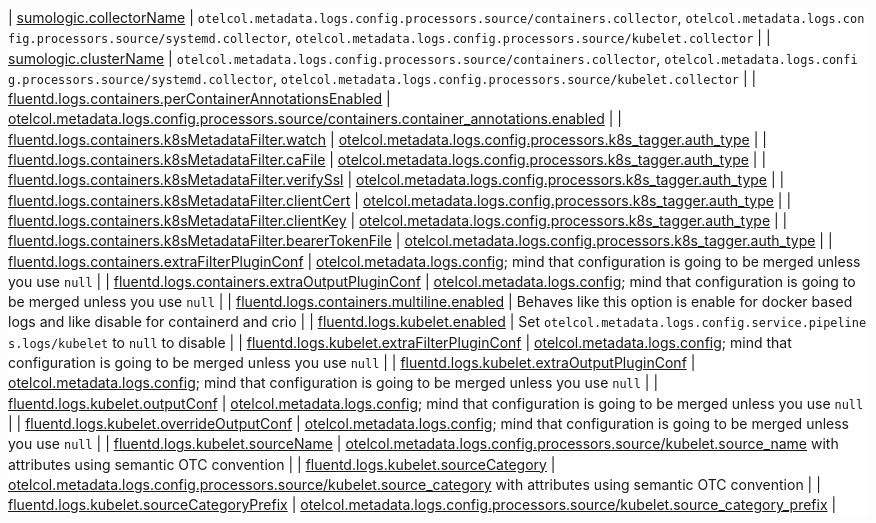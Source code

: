 | [sumologic.collectorName][readme]                                    | `otelcol.metadata.logs.config.processors.source/containers.collector`, `otelcol.metadata.logs.config.processors.source/systemd.collector`, `otelcol.metadata.logs.config.processors.source/kubelet.collector`                   |
| [sumologic.clusterName][readme]                                      | `otelcol.metadata.logs.config.processors.source/containers.collector`, `otelcol.metadata.logs.config.processors.source/systemd.collector`, `otelcol.metadata.logs.config.processors.source/kubelet.collector`                   |
| [fluentd.logs.containers.perContainerAnnotationsEnabled][readme]     | [otelcol.metadata.logs.config.processors.source/containers.container_annotations.enabled](#fluent-plugin-kubernetes-sumologic)                                                                                                  |
| [fluentd.logs.containers.k8sMetadataFilter.watch][readme]            | [otelcol.metadata.logs.config.processors.k8s_tagger.auth_type](#fluent-plugin-kubernetes-metadata-filter)                                                                                                                       |
| [fluentd.logs.containers.k8sMetadataFilter.caFile][readme]           | [otelcol.metadata.logs.config.processors.k8s_tagger.auth_type](#fluent-plugin-kubernetes-metadata-filter)                                                                                                                       |
| [fluentd.logs.containers.k8sMetadataFilter.verifySsl][readme]        | [otelcol.metadata.logs.config.processors.k8s_tagger.auth_type](#fluent-plugin-kubernetes-metadata-filter)                                                                                                                       |
| [fluentd.logs.containers.k8sMetadataFilter.clientCert][readme]       | [otelcol.metadata.logs.config.processors.k8s_tagger.auth_type](#fluent-plugin-kubernetes-metadata-filter)                                                                                                                       |
| [fluentd.logs.containers.k8sMetadataFilter.clientKey][readme]        | [otelcol.metadata.logs.config.processors.k8s_tagger.auth_type](#fluent-plugin-kubernetes-metadata-filter)                                                                                                                       |
| [fluentd.logs.containers.k8sMetadataFilter.bearerTokenFile][readme]  | [otelcol.metadata.logs.config.processors.k8s_tagger.auth_type](#fluent-plugin-kubernetes-metadata-filter)                                                                                                                       |
| [fluentd.logs.containers.extraFilterPluginConf][readme]              | [otelcol.metadata.logs.config][readme]; mind that configuration is going to be merged unless you use `null`                                                                                                                     |
| [fluentd.logs.containers.extraOutputPluginConf][readme]              | [otelcol.metadata.logs.config][readme]; mind that configuration is going to be merged unless you use `null`                                                                                                                     |
| [fluentd.logs.containers.multiline.enabled][readme]                  | Behaves like this option is enable for docker based logs and like disable for containerd and crio                                                                                                                               |
| [fluentd.logs.kubelet.enabled][readme]                               | Set `otelcol.metadata.logs.config.service.pipelines.logs/kubelet` to `null` to disable                                                                                                                                          |
| [fluentd.logs.kubelet.extraFilterPluginConf][readme]                 | [otelcol.metadata.logs.config][readme]; mind that configuration is going to be merged unless you use `null`                                                                                                                     |
| [fluentd.logs.kubelet.extraOutputPluginConf][readme]                 | [otelcol.metadata.logs.config][readme]; mind that configuration is going to be merged unless you use `null`                                                                                                                     |
| [fluentd.logs.kubelet.outputConf][readme]                            | [otelcol.metadata.logs.config][readme]; mind that configuration is going to be merged unless you use `null`                                                                                                                     |
| [fluentd.logs.kubelet.overrideOutputConf][readme]                    | [otelcol.metadata.logs.config][readme]; mind that configuration is going to be merged unless you use `null`                                                                                                                     |
| [fluentd.logs.kubelet.sourceName][readme]                            | [otelcol.metadata.logs.config.processors.source/kubelet.source_name](#fluent-plugin-kubernetes-sumologic) with attributes using semantic OTC convention                                                                         |
| [fluentd.logs.kubelet.sourceCategory][readme]                        | [otelcol.metadata.logs.config.processors.source/kubelet.source_category](#fluent-plugin-kubernetes-sumologic) with attributes using semantic OTC convention                                                                     |
| [fluentd.logs.kubelet.sourceCategoryPrefix][readme]                  | [otelcol.metadata.logs.config.processors.source/kubelet.source_category_prefix](#fluent-plugin-kubernetes-sumologic)                                                                                                            |

[fields_base]: https://github.com/SumoLogic/fluentd-output-sumologic/blob/1.7.2/lib/fluent/plugin/out_sumologic.rb#L284-L285
[fluentd_output_plugin]: https://github.com/sumologic/fluentd-output-sumologic/tree/1.7.2#configuration
[otelcol_basic_confg]: https://github.com/SumoLogic/sumologic-otel-collector/blob/v0.0.28-beta.0/docs/Configuration.md#basic-configuration
[otelcol_proxy]: https://github.com/SumoLogic/sumologic-otel-collector/blob/v0.0.28-beta.0/docs/Configuration.md#proxy-support
[otelcol_source_config]: https://github.com/SumoLogic/sumologic-otel-collector/tree/v0.0.28-beta.0/pkg/processor/sourceprocessor#config
[otelcol_sumologic_config]: https://github.com/SumoLogic/sumologic-otel-collector/blob/v0.0.28-beta.0/pkg/exporter/sumologicexporter/README.md#sumo-logic-exporter
[otelocl_tls_config]: https://github.com/open-telemetry/opentelemetry-collector/blob/v0.36.0/config/configtls/README.md#tls--mtls-configuration
[resource_processor]: https://github.com/open-telemetry/opentelemetry-collector-contrib/tree/v0.36.0/processor/resourceprocessor#resource-processor
[source_category_precedence]: https://github.com/SumoLogic/fluentd-output-sumologic/blob/1.7.2/lib/fluent/plugin/out_sumologic.rb#L278-L279
[source_host_precedence]: https://github.com/SumoLogic/fluentd-output-sumologic/blob/1.7.2/lib/fluent/plugin/out_sumologic.rb#L281-L282
[source_name_precedence]: https://github.com/SumoLogic/fluentd-output-sumologic/blob/1.7.2/lib/fluent/plugin/out_sumologic.rb#L275-L276
[fluent_plugin_datapoint]: https://github.com/SumoLogic/sumologic-kubernetes-fluentd/tree/v1.12.2-sumo-4/fluent-plugin-datapoint
[telegrafreceiver]: https://github.com/SumoLogic/sumologic-otel-collector/tree/v0.0.28-beta.0/pkg/receiver/telegrafreceiver
[fluent_plugin_protobuf]: https://github.com/SumoLogic/sumologic-kubernetes-fluentd/tree/v1.12.2-sumo-4/fluent-plugin-protobuf
[telegrafreceiver]: https://github.com/SumoLogic/sumologic-otel-collector/tree/v0.0.28-beta.0/pkg/receiver/telegrafreceiver
[filter_processor]: https://github.com/open-telemetry/opentelemetry-collector-contrib/tree/v0.36.0/processor/filterprocessor#filter-processor
[fluent_plugin_prometheus_format]: https://github.com/SumoLogic/sumologic-kubernetes-fluentd/tree/v1.12.2-sumo-4/fluent-plugin-prometheus-format
[groupbyattrs_processor]: https://github.com/open-telemetry/opentelemetry-collector-contrib/tree/v0.36.0/processor/groupbyattrsprocessor#group-by-attributes-processor
[prom_form_excl]: https://github.com/SumoLogic/sumologic-kubernetes-fluentd/tree/v1.12.2-sumo-4/fluent-plugin-prometheus-format#exclusions-hash-optional
[prom_form_incl]: https://github.com/SumoLogic/sumologic-kubernetes-fluentd/tree/v1.12.2-sumo-4/fluent-plugin-prometheus-format#inclusions-hash-optional
[prom_form_relabel]: https://github.com/SumoLogic/sumologic-kubernetes-fluentd/tree/v1.12.2-sumo-4/fluent-plugin-prometheus-format#relabel-hash-optional
[prom_form_strict_excl]: https://github.com/SumoLogic/sumologic-kubernetes-fluentd/tree/v1.12.2-sumo-4/fluent-plugin-prometheus-format#strict_exclusions-bool-optional
[prom_form_strict_incl]: https://github.com/SumoLogic/sumologic-kubernetes-fluentd/tree/v1.12.2-sumo-4/fluent-plugin-prometheus-format#strict_inclusions-bool-optional
[resource_processor]: https://github.com/open-telemetry/opentelemetry-collector-contrib/tree/v0.36.0/processor/resourceprocessor#resource-processor
[fluent_annotations]: https://github.com/SumoLogic/sumologic-kubernetes-fluentd/tree/v1.12.2-sumo-4/fluent-plugin-kubernetes-sumologic#pod-annotations
[fluent_container_source_category]: https://github.com/SumoLogic/sumologic-kubernetes-fluentd/blob/5a020be965d59b69b6456b1ad1f67e372bc55c72/fluent-plugin-kubernetes-sumologic/lib/fluent/plugin/filter_kubernetes_sumologic.rb#L274-L288
[fluent_format]: https://github.com/SumoLogic/sumologic-kubernetes-fluentd/blob/v1.12.2-sumo-4/fluent-plugin-kubernetes-sumologic/lib/fluent/plugin/filter_kubernetes_sumologic.rb#L192
[fluent_plugin_k8s_sumologic]: https://github.com/SumoLogic/sumologic-kubernetes-fluentd/tree/v1.12.2-sumo-4/fluent-plugin-kubernetes-sumologic#configuration
[fluent_source_category]: https://github.com/SumoLogic/sumologic-kubernetes-fluentd/blob/5a020be965d59b69b6456b1ad1f67e372bc55c72/fluent-plugin-kubernetes-sumologic/lib/fluent/plugin/filter_kubernetes_sumologic.rb#L248-L271
[fluent_source_host]: https://github.com/SumoLogic/sumologic-kubernetes-fluentd/blob/v1.12.2-sumo-4/fluent-plugin-kubernetes-sumologic/lib/fluent/plugin/filter_kubernetes_sumologic.rb#L194-L196
[fluent_source_name]: https://github.com/SumoLogic/sumologic-kubernetes-fluentd/blob/v1.12.2-sumo-4/fluent-plugin-kubernetes-sumologic/lib/fluent/plugin/filter_kubernetes_sumologic.rb#L197-L199
[fluent_source_templates]: https://github.com/SumoLogic/sumologic-kubernetes-collection/blob/b2ff4a79d6db5695b36f277ead7371c152fe5520/deploy/docs/Best_Practices.md#templating-kubernetes-metadata
[fluent_syslog]: https://github.com/SumoLogic/sumologic-kubernetes-fluentd/tree/v1.12.2-sumo-4/fluent-plugin-kubernetes-sumologic/lib/fluent/plugin/filter_kubernetes_sumologic.rb#L130-L146
[fluent_undefined]: https://github.com/SumoLogic/sumologic-kubernetes-fluentd/blob/v1.12.2-sumo-4/fluent-plugin-kubernetes-sumologic/lib/fluent/plugin/filter_kubernetes_sumologic.rb#L165
[kube_daemonset]: https://kubernetes.io/docs/concepts/workloads/controllers/daemonset/
[kube_deployment]: https://kubernetes.io/docs/concepts/workloads/controllers/deployment/
[kube_statefulset]: https://kubernetes.io/docs/concepts/workloads/controllers/statefulset
[otelcol_annotations]: https://github.com/SumoLogic/sumologic-otel-collector/tree/v0.0.28-beta.0/pkg/processor/sourceprocessor#pod-annotations
[otelcol_annotations_exclude]: https://github.com/SumoLogic/sumologic-kubernetes-fluentd/blob/v1.12.2-sumo-4/fluent-plugin-kubernetes-sumologic/lib/fluent/plugin/filter_kubernetes_sumologic.rb#L171-L183
[otelcol_source_templates]: https://github.com/SumoLogic/sumologic-otel-collector/tree/v0.0.28-beta.0/pkg/exporter/sumologicexporter#source-templates
[otelcol_undefined]: https://github.com/SumoLogic/sumologic-otel-collector/blob/v0.0.28-beta.0/pkg/processor/sourceprocessor/attribute_filler.go#L113-L123
[source_containers]: https://github.com/SumoLogic/sumologic-otel-collector/tree/fc8c36401b58ba48de62fbdcd993b765ec101eff/pkg/processor/sourceprocessor#container-level-pod-annotations
[source_filtering]: https://github.com/SumoLogic/sumologic-otel-collector/tree/v0.0.28-beta.0/pkg/processor/sourceprocessor#filtering-section
[source_keys]: https://github.com/SumoLogic/sumologic-otel-collector/tree/v0.0.28-beta.0/pkg/processor/sourceprocessor#keys-section
[source_processor]: https://github.com/SumoLogic/sumologic-otel-collector/tree/v0.0.28-beta.0/pkg/processor/sourceprocessor#config
[source_processor_source_templates]: https://github.com/SumoLogic/sumologic-otel-collector/tree/v0.0.28-beta.0/pkg/processor/sourceprocessor#name-translation-and-template-keys
[sumo_metadata]: https://github.com/SumoLogic/sumologic-kubernetes-fluentd/tree/v1.12.2-sumo-4/fluent-plugin-kubernetes-sumologic#fluent-plugin-kubernetes-sumologic
[sumologic_exporter]: https://github.com/SumoLogic/sumologic-otel-collector/blob/v0.0.28-beta.0/pkg/exporter/sumologicexporter/README.md#sumo-logic-exporter
[fluent_plugin_k8s_metadata]: https://github.com/SumoLogic/sumologic-kubernetes-fluentd/tree/v1.12.2-sumo-4/fluent-plugin-kubernetes-metadata-filter#configuration
[k8sprocessor]: https://github.com/SumoLogic/sumologic-otel-collector/blob/v0.0.28-beta.0/pkg/processor/k8sprocessor
[k8sprocessor_field_extract]: https://github.com/SumoLogic/sumologic-otel-collector/tree/v0.0.28-beta.0/pkg/processor/k8sprocessor#field-extract-config
[kubeconfig_auth_type]: https://github.com/open-telemetry/opentelemetry-collector-contrib/blob/v0.36.0/internal/k8sconfig/config.go#L53-L60
[fluent_plugin_enhance_k8s_metadata]: https://github.com/SumoLogic/sumologic-kubernetes-fluentd/tree/v1.12.2-sumo-4/fluent-plugin-enhance-k8s-metadata#configuration
[pod_association]: https://github.com/SumoLogic/sumologic-otel-collector/blob/v0.0.28-beta.0/pkg/processor/k8sprocessor/doc.go#L17-L46
[fluent_plugin_events]: https://github.com/SumoLogic/sumologic-kubernetes-fluentd/tree/v1.12.2-sumo-4/fluent-plugin-events
[filter_processor]: https://github.com/open-telemetry/opentelemetry-collector-contrib/tree/v0.36.0/processor/filterprocessor#filter-processor
[readme]: ../helm/sumologic/README.md
[filter_processor]: https://github.com/open-telemetry/opentelemetry-collector-contrib/tree/v0.36.0/processor/filterprocessor#filter-processor
[readme]: ../helm/sumologic/README.md